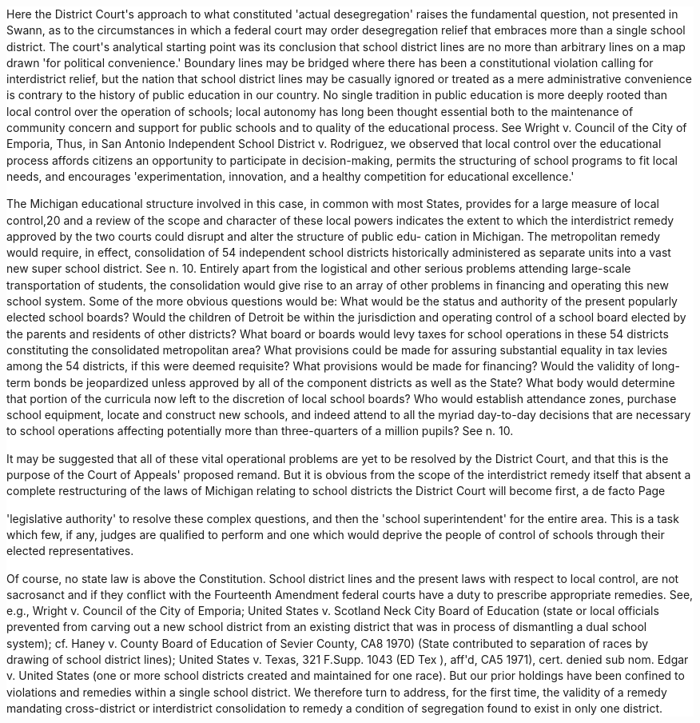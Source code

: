 Here the District Court's approach to what constituted 'actual desegregation' raises the fundamental question, not presented in Swann, as to the circumstances in which a federal court may order desegregation relief that embraces more than a single school district. The court's analytical starting point was its conclusion that school district lines are no more than arbitrary lines on a map drawn 'for political convenience.' Boundary lines may be bridged where there has been a constitutional violation calling for interdistrict relief, but the nation that school district lines may be casually ignored or treated as a mere administrative convenience is contrary to the history of public education in our country. No single tradition in public education is more deeply rooted than local control over the operation of schools; local autonomy has long been thought essential both to the maintenance of community concern and support for public schools and to quality of the educational process. See Wright v. Council of the City of Emporia, Thus, in San Antonio Independent School District v. Rodriguez, we observed that local control over the educational process affords citizens an opportunity to participate in decision-making, permits the structuring of school programs to fit local needs, and encourages 'experimentation, innovation, and a healthy competition for educational excellence.'

The Michigan educational structure involved in this case, in common with most States, provides for a large measure of local control,20 and a review of the scope and character of these local powers indicates the extent to which the interdistrict remedy approved by the two courts could disrupt and alter the structure of public edu- cation in Michigan. The metropolitan remedy would require, in effect, consolidation of 54 independent school districts historically administered as separate units into a vast new super school district. See n. 10. Entirely apart from the logistical and other serious problems attending large-scale transportation of students, the consolidation would give rise to an array of other problems in financing and operating this new school system. Some of the more obvious questions would be: What would be the status and authority of the present popularly elected school boards? Would the children of Detroit be within the jurisdiction and operating control of a school board elected by the parents and residents of other districts? What board or boards would levy taxes for school operations in these 54 districts constituting the consolidated metropolitan area? What provisions could be made for assuring substantial equality in tax levies among the 54 districts, if this were deemed requisite? What provisions would be made for financing? Would the validity of long-term bonds be jeopardized unless approved by all of the component districts as well as the State? What body would determine that portion of the curricula now left to the discretion of local school boards? Who would establish attendance zones, purchase school equipment, locate and construct new schools, and indeed attend to all the myriad day-to-day decisions that are necessary to school operations affecting potentially more than three-quarters of a million pupils? See n. 10.

It may be suggested that all of these vital operational problems are yet to be resolved by the District Court, and that this is the purpose of the Court of Appeals' proposed remand. But it is obvious from the scope of the interdistrict remedy itself that absent a complete restructuring of the laws of Michigan relating to school districts the District Court will become first, a de facto Page

'legislative authority' to resolve these complex questions, and then the 'school superintendent' for the entire area. This is a task which few, if any, judges are qualified to perform and one which would deprive the people of control of schools through their elected representatives.

Of course, no state law is above the Constitution. School district lines and the present laws with respect to local control, are not sacrosanct and if they conflict with the Fourteenth Amendment federal courts have a duty to prescribe appropriate remedies. See, e.g., Wright v. Council of the City of Emporia; United States v. Scotland Neck City Board of Education (state or local officials prevented from carving out a new school district from an existing district that was in process of dismantling a dual school system); cf. Haney v. County Board of Education of Sevier County, CA8 1970) (State contributed to separation of races by drawing of school district lines); United States v. Texas, 321 F.Supp. 1043 (ED Tex ), aff'd, CA5 1971), cert. denied sub nom. Edgar v. United States (one or more school districts created and maintained for one race). But our prior holdings have been confined to violations and remedies within a single school district. We therefore turn to address, for the first time, the validity of a remedy mandating cross-district or interdistrict consolidation to remedy a condition of segregation found to exist in only one district.
